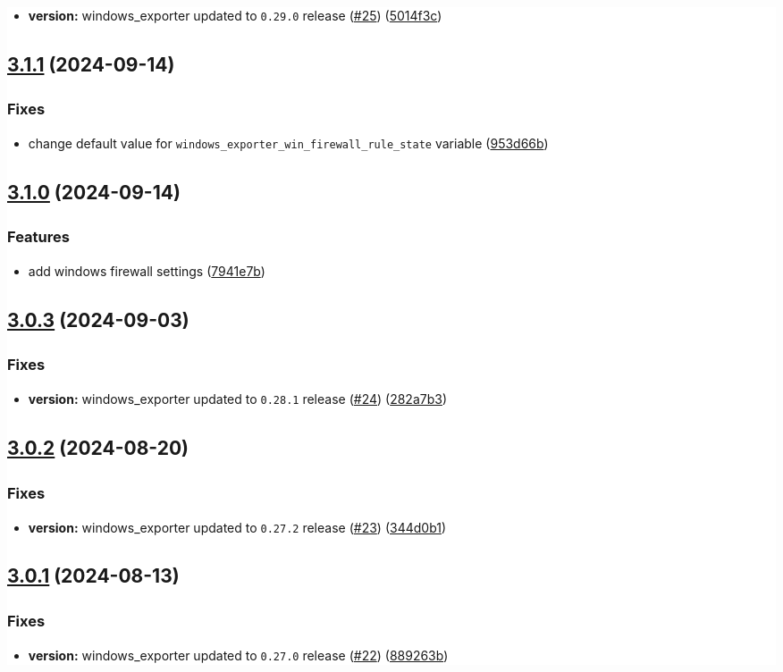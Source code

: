 * **version:** windows_exporter updated to `0.29.0` release ([#25](https://github.com/antmelekhin/ansible-role-windows-exporter/issues/25)) ([5014f3c](https://github.com/antmelekhin/ansible-role-windows-exporter/commit/5014f3cdfd33bc74c90b2889c2e22adb956dfaa3))

## [3.1.1](https://github.com/antmelekhin/ansible-role-windows-exporter/compare/v3.1.0...v3.1.1) (2024-09-14)


### Fixes

* change default value for `windows_exporter_win_firewall_rule_state` variable ([953d66b](https://github.com/antmelekhin/ansible-role-windows-exporter/commit/953d66b6cd979ff590fc4633ca931a7b3bc9e9b5))

## [3.1.0](https://github.com/antmelekhin/ansible-role-windows-exporter/compare/v3.0.3...v3.1.0) (2024-09-14)


### Features

* add windows firewall settings ([7941e7b](https://github.com/antmelekhin/ansible-role-windows-exporter/commit/7941e7bb95616cd2e2da3a2570e077efa4428769))

## [3.0.3](https://github.com/antmelekhin/ansible-role-windows-exporter/compare/v3.0.2...v3.0.3) (2024-09-03)


### Fixes

* **version:** windows_exporter updated to `0.28.1` release ([#24](https://github.com/antmelekhin/ansible-role-windows-exporter/issues/24)) ([282a7b3](https://github.com/antmelekhin/ansible-role-windows-exporter/commit/282a7b3a0ba99cfdf802d0adbdf4f73281729e04))

## [3.0.2](https://github.com/antmelekhin/ansible-role-windows-exporter/compare/v3.0.1...v3.0.2) (2024-08-20)


### Fixes

* **version:** windows_exporter updated to `0.27.2` release ([#23](https://github.com/antmelekhin/ansible-role-windows-exporter/issues/23)) ([344d0b1](https://github.com/antmelekhin/ansible-role-windows-exporter/commit/344d0b11ab63d90c771754147b34af539e56d6f9))

## [3.0.1](https://github.com/antmelekhin/ansible-role-windows-exporter/compare/v3.0.0...v3.0.1) (2024-08-13)


### Fixes

* **version:** windows_exporter updated to `0.27.0` release ([#22](https://github.com/antmelekhin/ansible-role-windows-exporter/issues/22)) ([889263b](https://github.com/antmelekhin/ansible-role-windows-exporter/commit/889263ba928f41fdc51184c1f83e9724120f6ae0))
